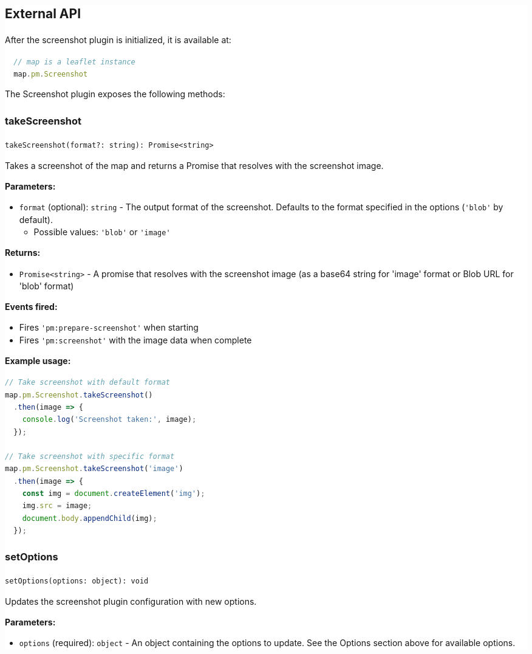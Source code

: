 ## External API

After the screenshot plugin is initialized, it is available at:

```javascript
  // map is a leaflet instance
  map.pm.Screenshot
```

The Screenshot plugin exposes the following methods:

### takeScreenshot

`takeScreenshot(format?: string): Promise<string>`

Takes a screenshot of the map and returns a Promise that resolves with the screenshot image.

**Parameters:**
- `format` (optional): `string` - The output format of the screenshot. Defaults to the format specified in the options (`'blob'` by default).
  - Possible values: `'blob'` or `'image'`

**Returns:**
- `Promise<string>` - A promise that resolves with the screenshot image (as a base64 string for 'image' format or Blob URL for 'blob' format)

**Events fired:**
- Fires `'pm:prepare-screenshot'` when starting
- Fires `'pm:screenshot'` with the image data when complete

**Example usage:**
```javascript
// Take screenshot with default format
map.pm.Screenshot.takeScreenshot()
  .then(image => {
    console.log('Screenshot taken:', image);
  });

// Take screenshot with specific format
map.pm.Screenshot.takeScreenshot('image')
  .then(image => {
    const img = document.createElement('img');
    img.src = image;
    document.body.appendChild(img);
  });
```

### setOptions

`setOptions(options: object): void`

Updates the screenshot plugin configuration with new options.

**Parameters:**
- `options` (required): `object` - An object containing the options to update. See the Options section above for available options.
